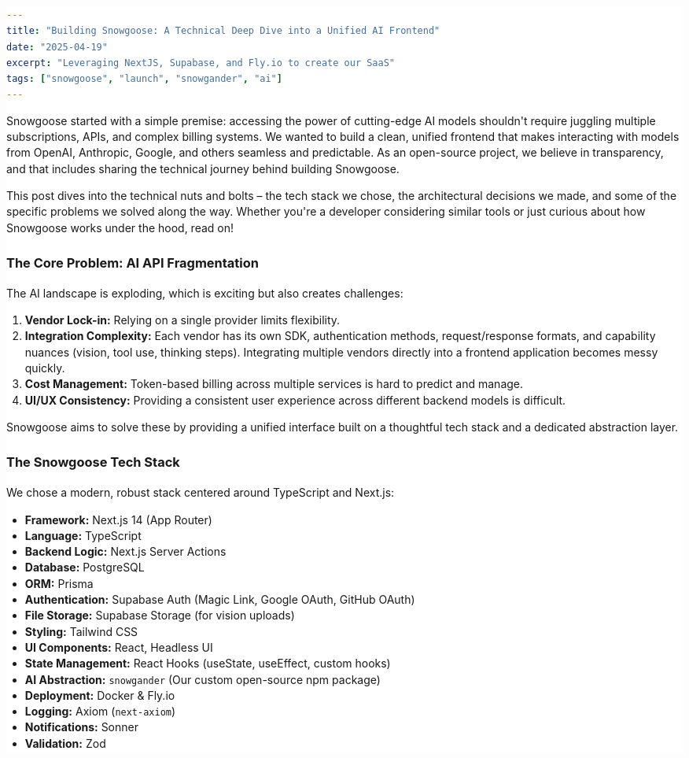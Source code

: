 ```yaml
---
title: "Building Snowgoose: A Technical Deep Dive into a Unified AI Frontend"
date: "2025-04-19"
excerpt: "Leveraging NextJS, Supabase, and Fly.io to create our SaaS"
tags: ["snowgoose", "launch", "snowgander", "ai"]
---
```


Snowgoose started with a simple premise: accessing the power of cutting-edge AI models shouldn't require juggling multiple subscriptions, APIs, and complex billing systems. We wanted to build a clean, unified frontend that makes interacting with models from OpenAI, Anthropic, Google, and others seamless and predictable. As an open-source project, we believe in transparency, and that includes sharing the technical journey behind building Snowgoose.

This post dives into the technical nuts and bolts – the tech stack we chose, the architectural decisions we made, and some of the specific problems we solved along the way. Whether you're a developer considering similar tools or just curious about how Snowgoose works under the hood, read on!

### The Core Problem: AI API Fragmentation

The AI landscape is exploding, which is exciting but also creates challenges:

1.  **Vendor Lock-in:** Relying on a single provider limits flexibility.
2.  **Integration Complexity:** Each vendor has its own SDK, authentication methods, request/response formats, and capability nuances (vision, tool use, thinking steps). Integrating multiple vendors directly into a frontend application becomes messy quickly.
3.  **Cost Management:** Token-based billing across multiple services is hard to predict and manage.
4.  **UI/UX Consistency:** Providing a consistent user experience across different backend models is difficult.

Snowgoose aims to solve these by providing a unified interface built on a thoughtful tech stack and a dedicated abstraction layer.

### The Snowgoose Tech Stack

We chose a modern, robust stack centered around TypeScript and Next.js:

- **Framework:** Next.js 14 (App Router)
- **Language:** TypeScript
- **Backend Logic:** Next.js Server Actions
- **Database:** PostgreSQL
- **ORM:** Prisma
- **Authentication:** Supabase Auth (Magic Link, Google OAuth, GitHub OAuth)
- **File Storage:** Supabase Storage (for vision uploads)
- **Styling:** Tailwind CSS
- **UI Components:** React, Headless UI
- **State Management:** React Hooks (useState, useEffect, custom hooks)
- **AI Abstraction:** `snowgander` (Our custom open-source npm package)
- **Deployment:** Docker & Fly.io
- **Logging:** Axiom (`next-axiom`)
- **Notifications:** Sonner
- **Validation:** Zod
